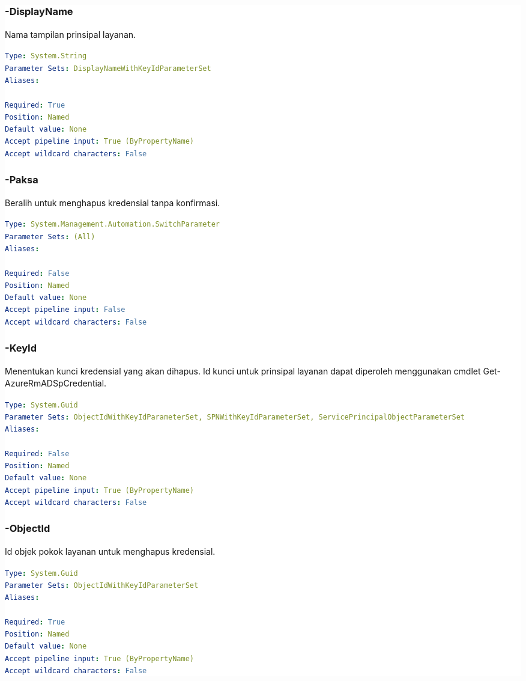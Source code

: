 ### -DisplayName
Nama tampilan prinsipal layanan.

```yaml
Type: System.String
Parameter Sets: DisplayNameWithKeyIdParameterSet
Aliases:

Required: True
Position: Named
Default value: None
Accept pipeline input: True (ByPropertyName)
Accept wildcard characters: False
```

### -Paksa
Beralih untuk menghapus kredensial tanpa konfirmasi.

```yaml
Type: System.Management.Automation.SwitchParameter
Parameter Sets: (All)
Aliases:

Required: False
Position: Named
Default value: None
Accept pipeline input: False
Accept wildcard characters: False
```

### -KeyId
Menentukan kunci kredensial yang akan dihapus.
Id kunci untuk prinsipal layanan dapat diperoleh menggunakan cmdlet Get-AzureRmADSpCredential.

```yaml
Type: System.Guid
Parameter Sets: ObjectIdWithKeyIdParameterSet, SPNWithKeyIdParameterSet, ServicePrincipalObjectParameterSet
Aliases:

Required: False
Position: Named
Default value: None
Accept pipeline input: True (ByPropertyName)
Accept wildcard characters: False
```

### -ObjectId
Id objek pokok layanan untuk menghapus kredensial.

```yaml
Type: System.Guid
Parameter Sets: ObjectIdWithKeyIdParameterSet
Aliases:

Required: True
Position: Named
Default value: None
Accept pipeline input: True (ByPropertyName)
Accept wildcard characters: False
```
